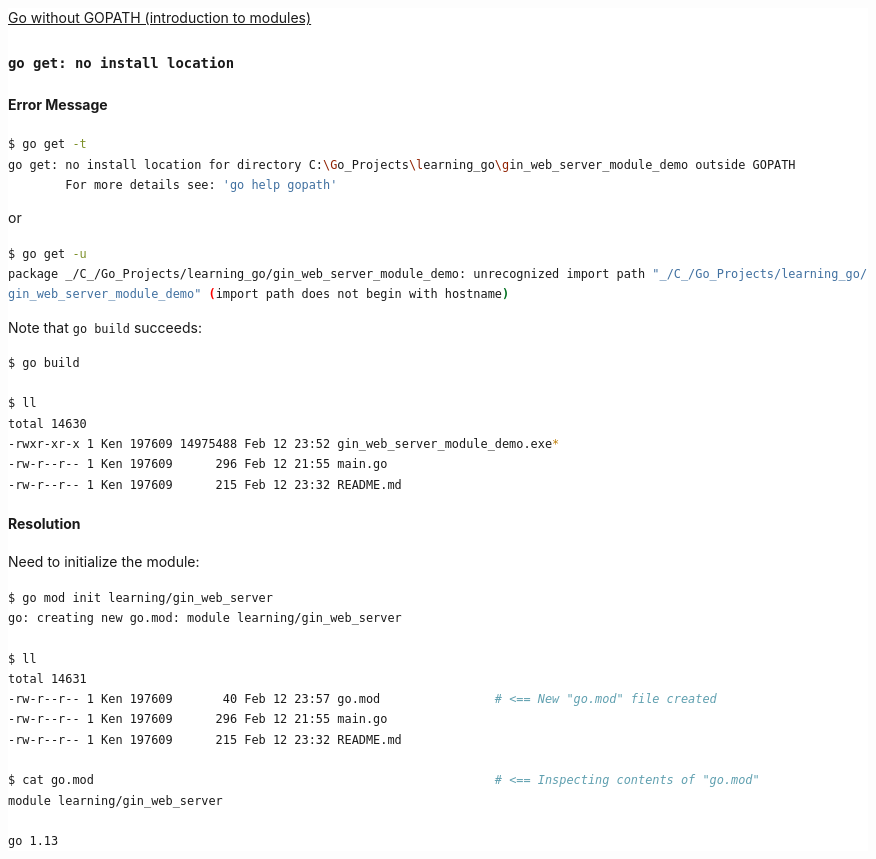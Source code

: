[Go without GOPATH (introduction to modules)](https://dev.to/dizdarevic/golang-without-a-path-47jp)

### `go get: no install location`

#### Error Message

```bash
$ go get -t
go get: no install location for directory C:\Go_Projects\learning_go\gin_web_server_module_demo outside GOPATH
        For more details see: 'go help gopath'
```

or

```bash
$ go get -u
package _/C_/Go_Projects/learning_go/gin_web_server_module_demo: unrecognized import path "_/C_/Go_Projects/learning_go/gin_web_server_module_demo" (import path does not begin with hostname)

```

Note that `go build` succeeds:

```bash
$ go build

$ ll
total 14630
-rwxr-xr-x 1 Ken 197609 14975488 Feb 12 23:52 gin_web_server_module_demo.exe*
-rw-r--r-- 1 Ken 197609      296 Feb 12 21:55 main.go
-rw-r--r-- 1 Ken 197609      215 Feb 12 23:32 README.md
```

#### Resolution

Need to initialize the module:

```bash
$ go mod init learning/gin_web_server
go: creating new go.mod: module learning/gin_web_server

$ ll
total 14631
-rw-r--r-- 1 Ken 197609       40 Feb 12 23:57 go.mod                # <== New "go.mod" file created
-rw-r--r-- 1 Ken 197609      296 Feb 12 21:55 main.go
-rw-r--r-- 1 Ken 197609      215 Feb 12 23:32 README.md

$ cat go.mod                                                        # <== Inspecting contents of "go.mod"
module learning/gin_web_server

go 1.13

```
